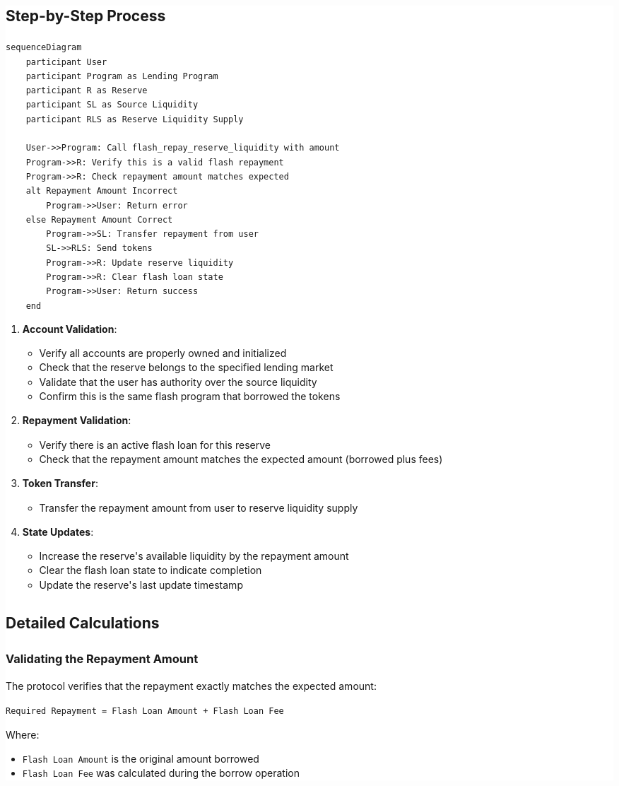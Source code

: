 ## Step-by-Step Process

```mermaid
sequenceDiagram
    participant User
    participant Program as Lending Program
    participant R as Reserve
    participant SL as Source Liquidity
    participant RLS as Reserve Liquidity Supply
    
    User->>Program: Call flash_repay_reserve_liquidity with amount
    Program->>R: Verify this is a valid flash repayment
    Program->>R: Check repayment amount matches expected
    alt Repayment Amount Incorrect
        Program->>User: Return error
    else Repayment Amount Correct
        Program->>SL: Transfer repayment from user
        SL->>RLS: Send tokens
        Program->>R: Update reserve liquidity
        Program->>R: Clear flash loan state
        Program->>User: Return success
    end
```

1. **Account Validation**:
   - Verify all accounts are properly owned and initialized
   - Check that the reserve belongs to the specified lending market
   - Validate that the user has authority over the source liquidity
   - Confirm this is the same flash program that borrowed the tokens

2. **Repayment Validation**:
   - Verify there is an active flash loan for this reserve
   - Check that the repayment amount matches the expected amount (borrowed plus fees)

3. **Token Transfer**:
   - Transfer the repayment amount from user to reserve liquidity supply

4. **State Updates**:
   - Increase the reserve's available liquidity by the repayment amount
   - Clear the flash loan state to indicate completion
   - Update the reserve's last update timestamp

## Detailed Calculations

### Validating the Repayment Amount

The protocol verifies that the repayment exactly matches the expected amount:

```
Required Repayment = Flash Loan Amount + Flash Loan Fee
```

Where:
- `Flash Loan Amount` is the original amount borrowed
- `Flash Loan Fee` was calculated during the borrow operation
